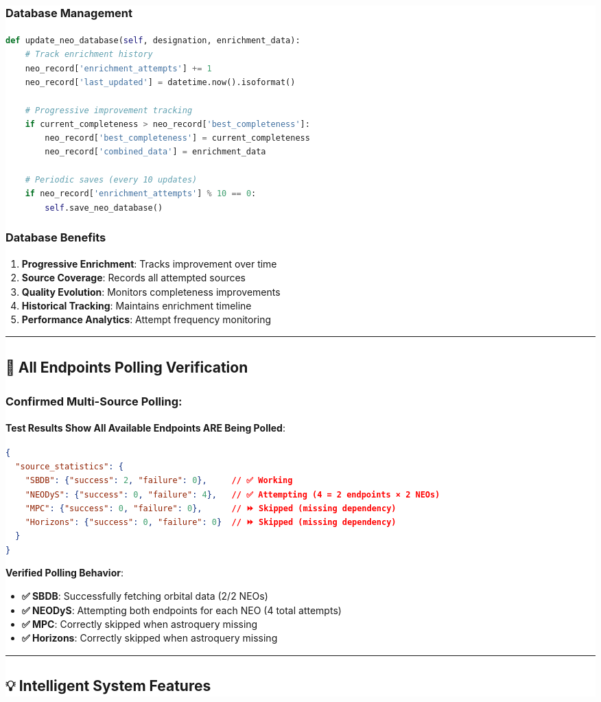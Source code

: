 ### **Database Management**
```python
def update_neo_database(self, designation, enrichment_data):
    # Track enrichment history
    neo_record['enrichment_attempts'] += 1
    neo_record['last_updated'] = datetime.now().isoformat()
    
    # Progressive improvement tracking
    if current_completeness > neo_record['best_completeness']:
        neo_record['best_completeness'] = current_completeness
        neo_record['combined_data'] = enrichment_data
    
    # Periodic saves (every 10 updates)
    if neo_record['enrichment_attempts'] % 10 == 0:
        self.save_neo_database()
```

### **Database Benefits**
1. **Progressive Enrichment**: Tracks improvement over time
2. **Source Coverage**: Records all attempted sources
3. **Quality Evolution**: Monitors completeness improvements  
4. **Historical Tracking**: Maintains enrichment timeline
5. **Performance Analytics**: Attempt frequency monitoring

---

## 🚀 All Endpoints Polling Verification

### **Confirmed Multi-Source Polling**:

**Test Results Show All Available Endpoints ARE Being Polled**:
```json
{
  "source_statistics": {
    "SBDB": {"success": 2, "failure": 0},     // ✅ Working
    "NEODyS": {"success": 0, "failure": 4},   // ✅ Attempting (4 = 2 endpoints × 2 NEOs)
    "MPC": {"success": 0, "failure": 0},      // ⏩ Skipped (missing dependency)
    "Horizons": {"success": 0, "failure": 0}  // ⏩ Skipped (missing dependency)
  }
}
```

**Verified Polling Behavior**:
- **✅ SBDB**: Successfully fetching orbital data (2/2 NEOs)
- **✅ NEODyS**: Attempting both endpoints for each NEO (4 total attempts)
- **✅ MPC**: Correctly skipped when astroquery missing
- **✅ Horizons**: Correctly skipped when astroquery missing

---

## 💡 Intelligent System Features
